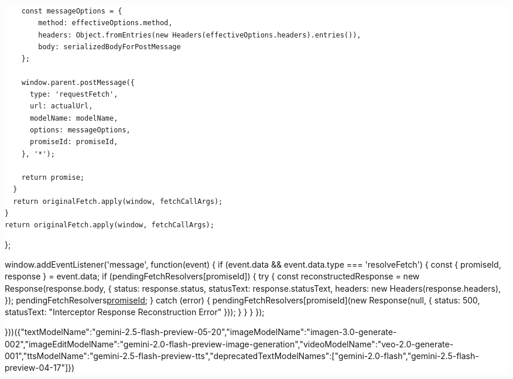         const messageOptions = {
            method: effectiveOptions.method,
            headers: Object.fromEntries(new Headers(effectiveOptions.headers).entries()),
            body: serializedBodyForPostMessage
        };

        window.parent.postMessage({
          type: 'requestFetch',
          url: actualUrl,
          modelName: modelName,
          options: messageOptions,
          promiseId: promiseId,
        }, '*');

        return promise;
      }
      return originalFetch.apply(window, fetchCallArgs);
    }
    return originalFetch.apply(window, fetchCallArgs);
  };

  window.addEventListener('message', function(event) {
    if (event.data && event.data.type === 'resolveFetch') {
      const { promiseId, response } = event.data;
      if (pendingFetchResolvers[promiseId]) {
        try {
          const reconstructedResponse = new Response(response.body, {
            status: response.status,
            statusText: response.statusText,
            headers: new Headers(response.headers),
          });
          pendingFetchResolvers[promiseId](reconstructedResponse);
        } catch (error) {
          pendingFetchResolvers[promiseId](new Response(null, { status: 500, statusText: "Interceptor Response Reconstruction Error" }));
        }
      }
    }
  });

}))({"textModelName":"gemini-2.5-flash-preview-05-20","imageModelName":"imagen-3.0-generate-002","imageEditModelName":"gemini-2.0-flash-preview-image-generation","videoModelName":"veo-2.0-generate-001","ttsModelName":"gemini-2.5-flash-preview-tts","deprecatedTextModelNames":["gemini-2.0-flash","gemini-2.5-flash-preview-04-17"]})</script><script>(function() {
  const originalConsoleLog = console.log;
  const originalConsoleError = console.error;

    /**
   * Normalizes an error event or a promise rejection reason into a structured error object.
   * @param {*} errorEventOrReason The error object or reason.
   * @return {object} Structured error data { message, name, stack }.
   */
  function getErrorObject(errorEventOrReason) {
    if (errorEventOrReason instanceof Error) {
      return {
        message: errorEventOrReason.message,
        name: errorEventOrReason.name,
        stack: errorEventOrReason.stack,
      };
    }
    // Fallback for non-Error objects.
    try {
      return {
        message: JSON.stringify(errorEventOrReason),
        name: 'UnknownErrorType',
        stack: null,